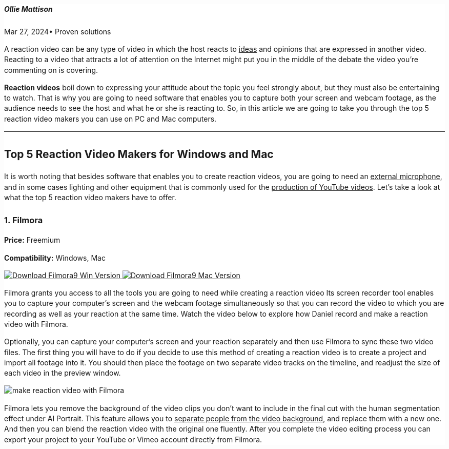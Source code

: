 ##### Ollie Mattison

 Mar 27, 2024• Proven solutions

A reaction video can be any type of video in which the host reacts to [ideas](https://tools.techidaily.com/wondershare/filmora/download/) and opinions that are expressed in another video. Reacting to a video that attracts a lot of attention on the Internet might put you in the middle of the debate the video you’re commenting on is covering.

**Reaction videos** boil down to expressing your attitude about the topic you feel strongly about, but they must also be entertaining to watch. That is why you are going to need software that enables you to capture both your screen and webcam footage, as the audience needs to see the host and what he or she is reacting to. So, in this article we are going to take you through the top 5 reaction video makers you can use on PC and Mac computers.

---

## Top 5 Reaction Video Makers for Windows and Mac

It is worth noting that besides software that enables you to create reaction videos, you are going to need an [external microphone](https://tools.techidaily.com/wondershare/filmora/download/), and in some cases lighting and other equipment that is commonly used for the [production of YouTube videos](https://tools.techidaily.com/wondershare/filmora/download/). Let’s take a look at what the top 5 reaction video makers have to offer.

### 1\. Filmora

**Price:** Freemium

**Compatibility:** Windows, Mac

[![Download Filmora9 Win Version](https://images.wondershare.com/filmora/guide/download-btn-win.jpg) ](https://tools.techidaily.com/wondershare/filmora/download/) [![Download Filmora9 Mac Version](https://images.wondershare.com/filmora/guide/download-btn-mac.jpg) ](https://tools.techidaily.com/wondershare/filmora/download/)

Filmora grants you access to all the tools you are going to need while creating a reaction video Its screen recorder tool enables you to capture your computer’s screen and the webcam footage simultaneously so that you can record the video to which you are recording as well as your reaction at the same time. Watch the video below to explore how Daniel record and make a reaction video with Filmora.

Optionally, you can capture your computer’s screen and your reaction separately and then use Filmora to sync these two video files. The first thing you will have to do if you decide to use this method of creating a reaction video is to create a project and import all footage into it. You should then place the footage on two separate video tracks on the timeline, and readjust the size of each video in the preview window.

![make reaction video with Filmora](https://images.wondershare.com/filmora/article-images/adjust-reaction-video-size-position.jpg)

Filmora lets you remove the background of the video clips you don’t want to include in the final cut with the human segmentation effect under AI Portrait. This feature allows you to [separate people from the video background](https://tools.techidaily.com/wondershare/filmora/download/), and replace them with a new one. And then you can blend the reaction video with the original one fluently. After you complete the video editing process you can export your project to your YouTube or Vimeo account directly from Filmora.
